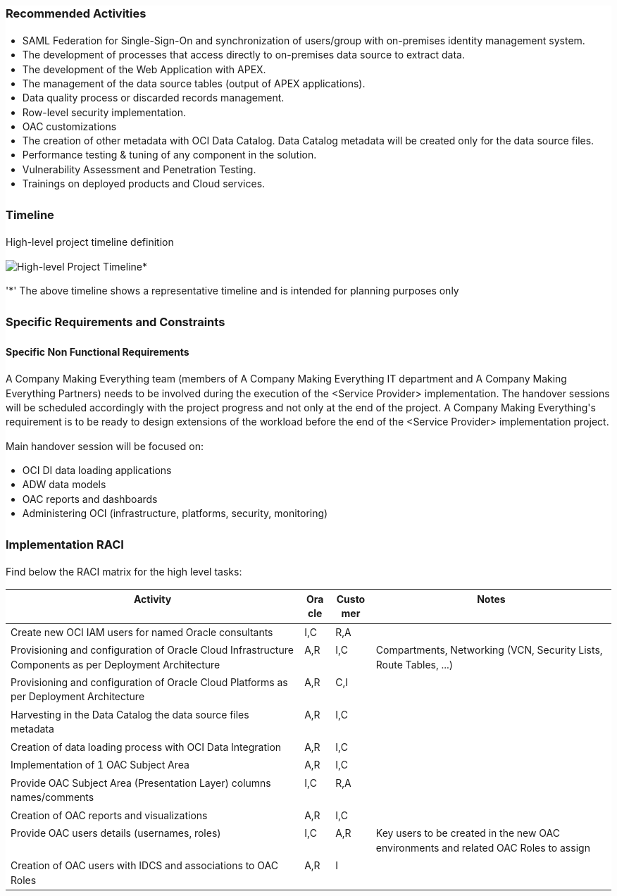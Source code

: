 
### Recommended Activities

-   SAML Federation for Single-Sign-On and synchronization of users/group with on-premises identity management system.
-   The development of processes that access directly to on-premises data source to extract data.
-   The development of the Web Application with APEX.
-   The management of the data source tables (output of APEX applications).
-   Data quality process or discarded records management.
-   Row-level security implementation.
-   OAC customizations
-   The creation of other metadata with OCI Data Catalog. Data Catalog metadata will be created only for the data source files.
-   Performance testing & tuning of any component in the solution.
-   Vulnerability Assessment and Penetration Testing.
-   Trainings on deployed products and Cloud services.

### Timeline

High-level project timeline definition

![High-level Project Timeline\*](images/implementation_plan.png)

'\*' The above timeline shows a representative timeline and is intended for planning purposes only

### Specific Requirements and Constraints

#### Specific Non Functional Requirements

A Company Making Everything team (members of A Company Making Everything IT department and A Company Making Everything Partners) needs to be involved during the execution of the \<Service Provider\> implementation. The handover sessions will be scheduled accordingly with the project progress and not only at the end of the project. A Company Making Everything's requirement is to be ready to design extensions of the workload before the end of the \<Service Provider\> implementation project.

Main handover session will be focused on:

-   OCI DI data loading applications
-   ADW data models
-   OAC reports and dashboards
-   Administering OCI (infrastructure, platforms, security, monitoring)

### Implementation RACI

Find below the RACI matrix for the high level tasks:

| **Activity**                                                                                            | **Oracle** | **Customer** | **Notes**                                                                           |
|---------------------------------------------------------------------------------------------------------|------------|--------------|-------------------------------------------------------------------------------------|
| Create new OCI IAM users for named Oracle consultants                                                   | I,C        | R,A          |                                                                                     |
| Provisioning and configuration of Oracle Cloud Infrastructure Components as per Deployment Architecture | A,R        | I,C          | Compartments, Networking (VCN, Security Lists, Route Tables, ...)                   |
| Provisioning and configuration of Oracle Cloud Platforms as per Deployment Architecture                 | A,R        | C,I          |                                                                                     |
| Harvesting in the Data Catalog the data source files metadata                                           | A,R        | I,C          |                                                                                     |
| Creation of data loading process with OCI Data Integration                                              | A,R        | I,C          |                                                                                     |
| Implementation of 1 OAC Subject Area                                                                    | A,R        | I,C          |                                                                                     |
| Provide OAC Subject Area (Presentation Layer) columns names/comments                                    | I,C        | R,A          |                                                                                     |
| Creation of OAC reports and visualizations                                                              | A,R        | I,C          |                                                                                     |
| Provide OAC users details (usernames, roles)                                                            | I,C        | A,R          | Key users to be created in the new OAC environments and related OAC Roles to assign |
| Creation of OAC users with IDCS and associations to OAC Roles                                           | A,R        | I            |                                                                                     |